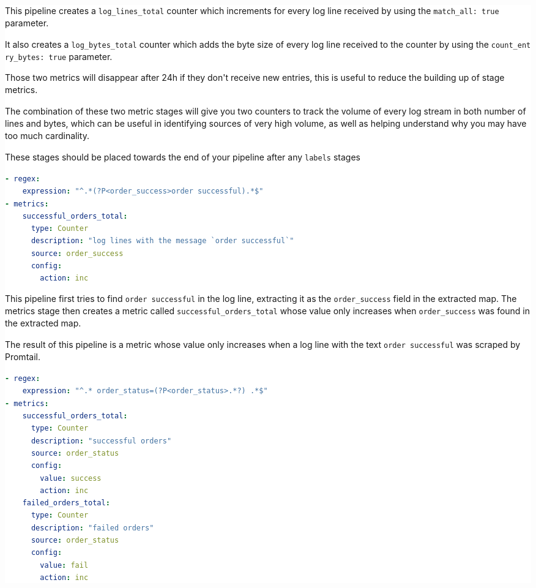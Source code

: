 
This pipeline creates a `log_lines_total` counter which increments for every log line received
by using the `match_all: true` parameter.

It also creates a `log_bytes_total` counter which adds the byte size of every log line received
to the counter by using the `count_entry_bytes: true` parameter.

Those two metrics will disappear after 24h if they don't receive new entries, this is useful to reduce the building up of stage metrics.

The combination of these two metric stages will give you two counters to track the volume of
every log stream in both number of lines and bytes, which can be useful in identifying sources
of very high volume, as well as helping understand why you may have too much cardinality.

These stages should be placed towards the end of your pipeline after any `labels` stages

```yaml
- regex:
    expression: "^.*(?P<order_success>order successful).*$"
- metrics:
    successful_orders_total:
      type: Counter
      description: "log lines with the message `order successful`"
      source: order_success
      config:
        action: inc
```

This pipeline first tries to find `order successful` in the log line, extracting
it as the `order_success` field in the extracted map. The metrics stage then
creates a metric called `successful_orders_total` whose value only increases when
`order_success` was found in the extracted map.

The result of this pipeline is a metric whose value only increases when a log
line with the text `order successful` was scraped by Promtail.

```yaml
- regex:
    expression: "^.* order_status=(?P<order_status>.*?) .*$"
- metrics:
    successful_orders_total:
      type: Counter
      description: "successful orders"
      source: order_status
      config:
        value: success
        action: inc
    failed_orders_total:
      type: Counter
      description: "failed orders"
      source: order_status
      config:
        value: fail
        action: inc
```
